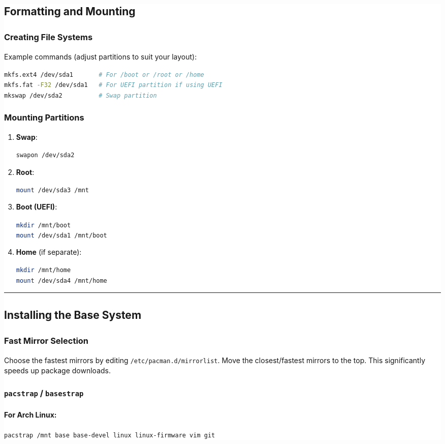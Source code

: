 ## Formatting and Mounting

### Creating File Systems

Example commands (adjust partitions to suit your layout):

```bash
mkfs.ext4 /dev/sda1       # For /boot or /root or /home
mkfs.fat -F32 /dev/sda1   # For UEFI partition if using UEFI
mkswap /dev/sda2          # Swap partition
```

### Mounting Partitions

1. **Swap**:
    
    ```bash
    swapon /dev/sda2
    ```
    
2. **Root**:
    
    ```bash
    mount /dev/sda3 /mnt
    ```
    
3. **Boot (UEFI)**:
    
    ```bash
    mkdir /mnt/boot
    mount /dev/sda1 /mnt/boot
    ```
    
4. **Home** (if separate):
    
    ```bash
    mkdir /mnt/home
    mount /dev/sda4 /mnt/home
    ```
    

---

## Installing the Base System

### Fast Mirror Selection

Choose the fastest mirrors by editing `/etc/pacman.d/mirrorlist`. Move the closest/fastest mirrors to the top. This significantly speeds up package downloads.

### `pacstrap` / `basestrap`

#### For Arch Linux:

```bash
pacstrap /mnt base base-devel linux linux-firmware vim git
```
